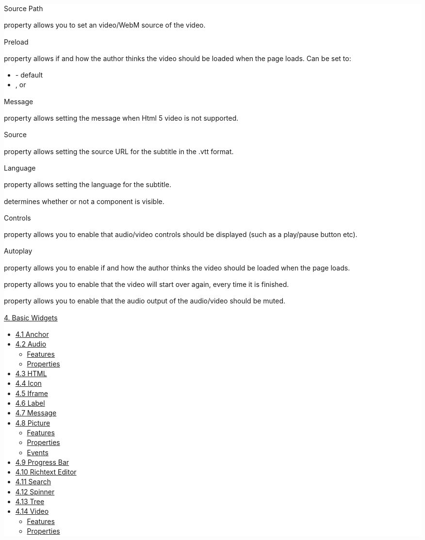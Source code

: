 Source Path

property allows you to set an video/WebM source of the video.

Preload

property allows if and how the author thinks the video should be loaded when the page loads. Can be set to:

- \- default
- , or

Message

property allows setting the message when Html 5 video is not supported.

Source

property allows setting the source URL for the subtitle in the .vtt format.

Language

property allows setting the language for the subtitle.

determines whether or not a component is visible.

Controls

property allows you to enable that audio/video controls should be displayed (such as a play/pause button etc).

Autoplay

property allows you to enable if and how the author thinks the video should be loaded when the page loads.

property allows you to enable that the video will start over again, every time it is finished.

property allows you to enable that the audio output of the audio/video should be muted.

[4\. Basic Widgets](/learn/app-development/widgets/widget-library/#basic)

- [4.1 Anchor](/learn/app-development/widgets/basic/anchor/)
- [4.2 Audio](/learn/app-development/widgets/media-widgets/)
    - [Features](#features)
    - [Properties](#audio-properties)
- [4.3 HTML](/learn/app-development/widgets/basic/html/)
- [4.4 Icon](/learn/app-development/widgets/basic/icon/)
- [4.5 Iframe](/learn/app-development/widgets/basic/iframe/)
- [4.6 Label](/learn/app-development/widgets/basic/label/)
- [4.7 Message](/learn/app-development/widgets/basic/message/)
- [4.8 Picture](/learn/app-development/widgets/media-widgets/)
    - [Features](#features)
    - [Properties](#picture-properties)
    - [Events](#picture-events)
- [4.9 Progress Bar](/learn/app-development/widgets/basic/progress-bar/)
- [4.10 Richtext Editor](/learn/app-development/widgets/basic/richtext-editor/)
- [4.11 Search](/learn/app-development/widgets/basic/search/)
- [4.12 Spinner](/learn/app-development/widgets/basic/spinner/)
- [4.13 Tree](/learn/app-development/widgets/basic/tree/)
- [4.14 Video](/learn/app-development/widgets/media-widgets/)
    - [Features](#features)
    - [Properties](#video-properties)
